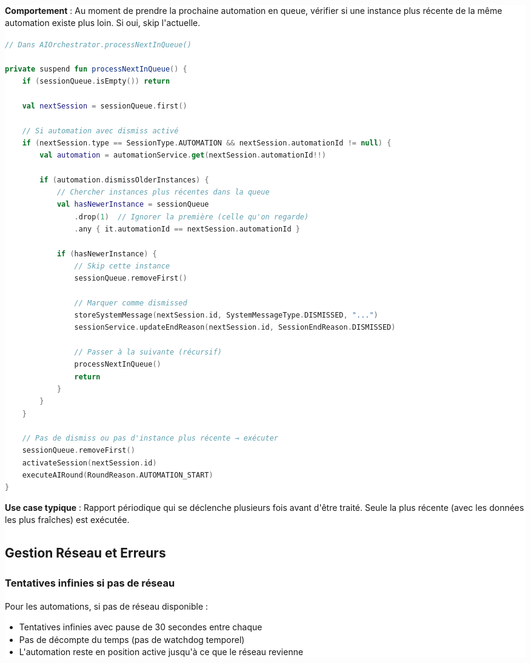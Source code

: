 **Comportement** : Au moment de prendre la prochaine automation en queue, vérifier si une instance plus récente de la même automation existe plus loin. Si oui, skip l'actuelle.

```kotlin
// Dans AIOrchestrator.processNextInQueue()

private suspend fun processNextInQueue() {
    if (sessionQueue.isEmpty()) return

    val nextSession = sessionQueue.first()

    // Si automation avec dismiss activé
    if (nextSession.type == SessionType.AUTOMATION && nextSession.automationId != null) {
        val automation = automationService.get(nextSession.automationId!!)

        if (automation.dismissOlderInstances) {
            // Chercher instances plus récentes dans la queue
            val hasNewerInstance = sessionQueue
                .drop(1)  // Ignorer la première (celle qu'on regarde)
                .any { it.automationId == nextSession.automationId }

            if (hasNewerInstance) {
                // Skip cette instance
                sessionQueue.removeFirst()

                // Marquer comme dismissed
                storeSystemMessage(nextSession.id, SystemMessageType.DISMISSED, "...")
                sessionService.updateEndReason(nextSession.id, SessionEndReason.DISMISSED)

                // Passer à la suivante (récursif)
                processNextInQueue()
                return
            }
        }
    }

    // Pas de dismiss ou pas d'instance plus récente → exécuter
    sessionQueue.removeFirst()
    activateSession(nextSession.id)
    executeAIRound(RoundReason.AUTOMATION_START)
}
```

**Use case typique** : Rapport périodique qui se déclenche plusieurs fois avant d'être traité. Seule la plus récente (avec les données les plus fraîches) est exécutée.

## Gestion Réseau et Erreurs

### Tentatives infinies si pas de réseau

Pour les automations, si pas de réseau disponible :
- Tentatives infinies avec pause de 30 secondes entre chaque
- Pas de décompte du temps (pas de watchdog temporel)
- L'automation reste en position active jusqu'à ce que le réseau revienne
